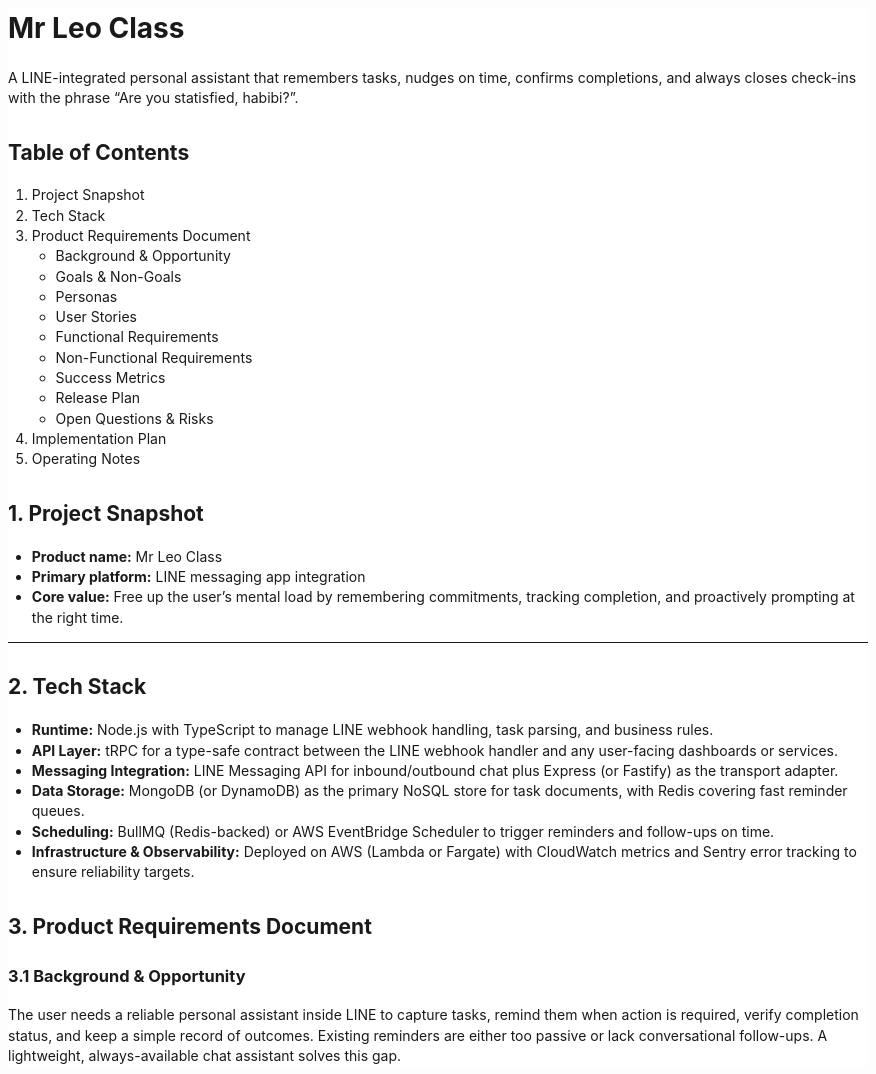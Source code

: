 # Mr Leo Class

A LINE-integrated personal assistant that remembers tasks, nudges on time, confirms completions, and always closes check-ins with the phrase “Are you statisfied, habibi?”.

## Table of Contents
1. Project Snapshot
2. Tech Stack
3. Product Requirements Document
   - Background & Opportunity
   - Goals & Non-Goals
   - Personas
   - User Stories
   - Functional Requirements
   - Non-Functional Requirements
   - Success Metrics
   - Release Plan
   - Open Questions & Risks
4. Implementation Plan
5. Operating Notes

## 1. Project Snapshot
- **Product name:** Mr Leo Class  
- **Primary platform:** LINE messaging app integration  
- **Core value:** Free up the user’s mental load by remembering commitments, tracking completion, and proactively prompting at the right time.

---

## 2. Tech Stack
- **Runtime:** Node.js with TypeScript to manage LINE webhook handling, task parsing, and business rules.
- **API Layer:** tRPC for a type-safe contract between the LINE webhook handler and any user-facing dashboards or services.
- **Messaging Integration:** LINE Messaging API for inbound/outbound chat plus Express (or Fastify) as the transport adapter.
- **Data Storage:** MongoDB (or DynamoDB) as the primary NoSQL store for task documents, with Redis covering fast reminder queues.
- **Scheduling:** BullMQ (Redis-backed) or AWS EventBridge Scheduler to trigger reminders and follow-ups on time.
- **Infrastructure & Observability:** Deployed on AWS (Lambda or Fargate) with CloudWatch metrics and Sentry error tracking to ensure reliability targets.

## 3. Product Requirements Document

### 3.1 Background & Opportunity
The user needs a reliable personal assistant inside LINE to capture tasks, remind them when action is required, verify completion status, and keep a simple record of outcomes. Existing reminders are either too passive or lack conversational follow-ups. A lightweight, always-available chat assistant solves this gap.
